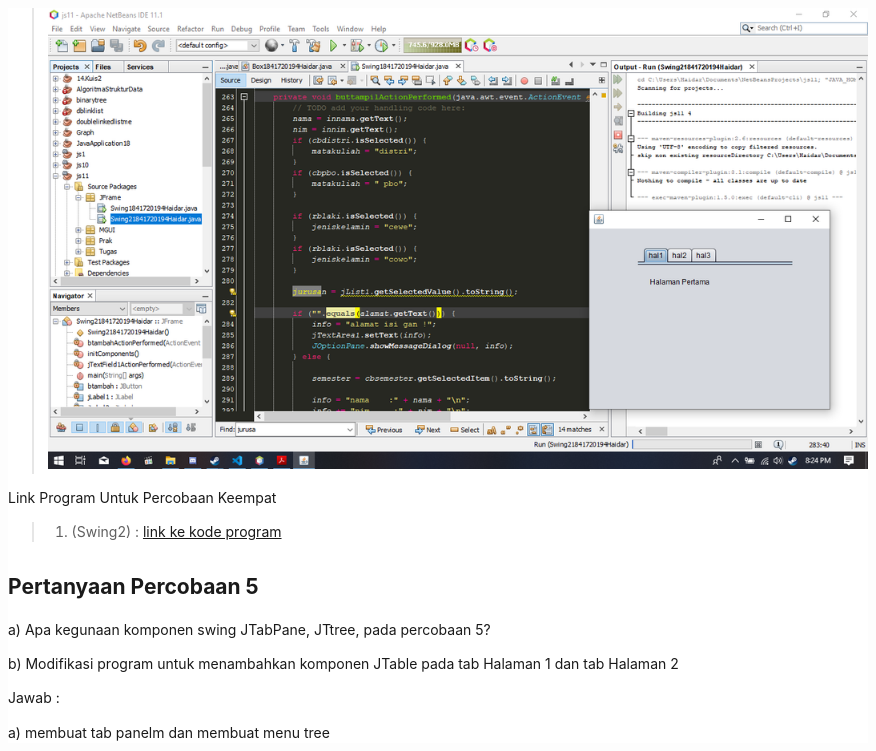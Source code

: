 
>![9](img/9.png)

Link Program Untuk Percobaan Keempat

> 1. (Swing2) : [link ke kode program](../../src/11_GUI/JFrame/Swing21841720194Haidar.java)

## Pertanyaan Percobaan 5

a) Apa kegunaan komponen swing JTabPane, JTtree, pada percobaan 5?

b) Modifikasi program untuk menambahkan komponen JTable pada tab Halaman 1 dan tab Halaman 2

Jawab :

a) membuat tab panelm dan membuat menu tree
